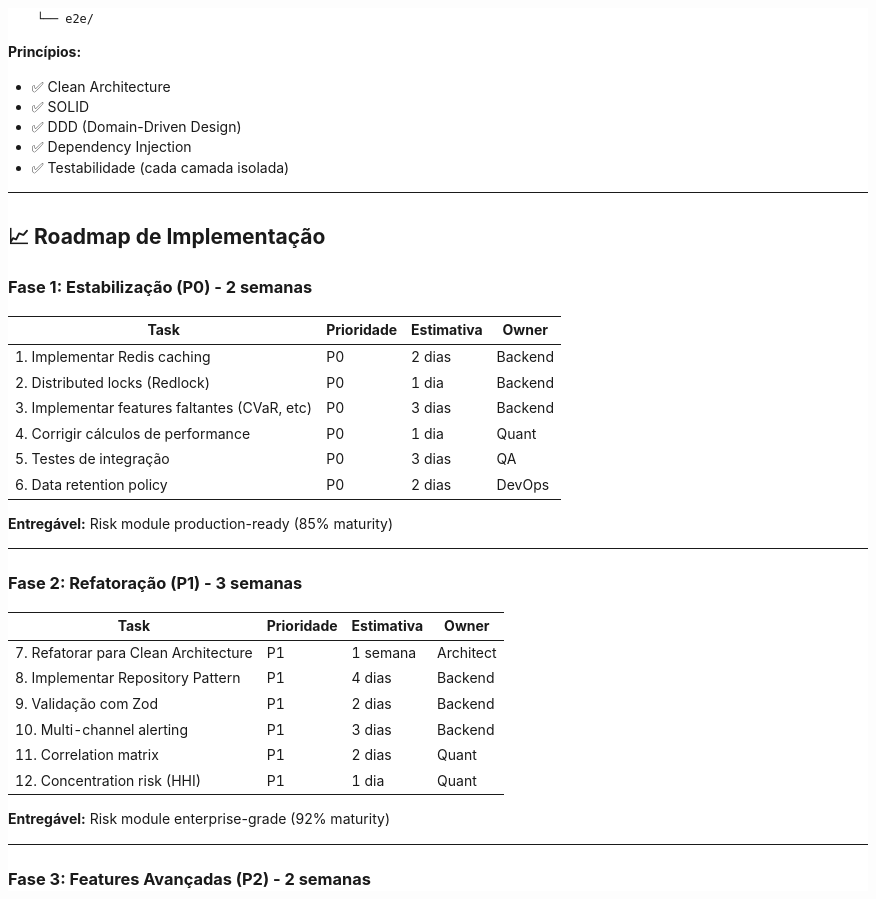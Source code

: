 ```
    └── e2e/
```

**Princípios:**
- ✅ Clean Architecture
- ✅ SOLID
- ✅ DDD (Domain-Driven Design)
- ✅ Dependency Injection
- ✅ Testabilidade (cada camada isolada)

---

## 📈 Roadmap de Implementação

### **Fase 1: Estabilização (P0) - 2 semanas**

| Task | Prioridade | Estimativa | Owner |
|------|------------|------------|-------|
| 1. Implementar Redis caching | P0 | 2 dias | Backend |
| 2. Distributed locks (Redlock) | P0 | 1 dia | Backend |
| 3. Implementar features faltantes (CVaR, etc) | P0 | 3 dias | Backend |
| 4. Corrigir cálculos de performance | P0 | 1 dia | Quant |
| 5. Testes de integração | P0 | 3 dias | QA |
| 6. Data retention policy | P0 | 2 dias | DevOps |

**Entregável:** Risk module production-ready (85% maturity)

---

### **Fase 2: Refatoração (P1) - 3 semanas**

| Task | Prioridade | Estimativa | Owner |
|------|------------|------------|-------|
| 7. Refatorar para Clean Architecture | P1 | 1 semana | Architect |
| 8. Implementar Repository Pattern | P1 | 4 dias | Backend |
| 9. Validação com Zod | P1 | 2 dias | Backend |
| 10. Multi-channel alerting | P1 | 3 dias | Backend |
| 11. Correlation matrix | P1 | 2 dias | Quant |
| 12. Concentration risk (HHI) | P1 | 1 dia | Quant |

**Entregável:** Risk module enterprise-grade (92% maturity)

---

### **Fase 3: Features Avançadas (P2) - 2 semanas**
